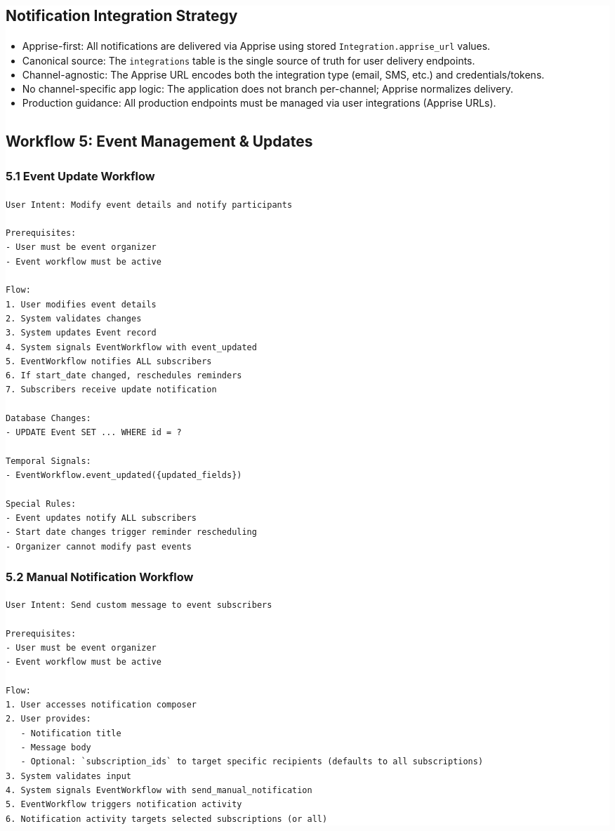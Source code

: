 ## Notification Integration Strategy

- Apprise-first: All notifications are delivered via Apprise using stored `Integration.apprise_url` values.
- Canonical source: The `integrations` table is the single source of truth for user delivery endpoints.
- Channel-agnostic: The Apprise URL encodes both the integration type (email, SMS, etc.) and credentials/tokens.
- No channel-specific app logic: The application does not branch per-channel; Apprise normalizes delivery.
- Production guidance: All production endpoints must be managed via user integrations (Apprise URLs).

## Workflow 5: Event Management & Updates

### 5.1 Event Update Workflow
```
User Intent: Modify event details and notify participants

Prerequisites:
- User must be event organizer
- Event workflow must be active

Flow:
1. User modifies event details
2. System validates changes
3. System updates Event record
4. System signals EventWorkflow with event_updated
5. EventWorkflow notifies ALL subscribers
6. If start_date changed, reschedules reminders
7. Subscribers receive update notification

Database Changes:
- UPDATE Event SET ... WHERE id = ?

Temporal Signals:
- EventWorkflow.event_updated({updated_fields})

Special Rules:
- Event updates notify ALL subscribers
- Start date changes trigger reminder rescheduling
- Organizer cannot modify past events
```

### 5.2 Manual Notification Workflow
```
User Intent: Send custom message to event subscribers

Prerequisites:
- User must be event organizer
- Event workflow must be active

Flow:
1. User accesses notification composer
2. User provides:
   - Notification title
   - Message body
   - Optional: `subscription_ids` to target specific recipients (defaults to all subscriptions)
3. System validates input
4. System signals EventWorkflow with send_manual_notification
5. EventWorkflow triggers notification activity
6. Notification activity targets selected subscriptions (or all)
```